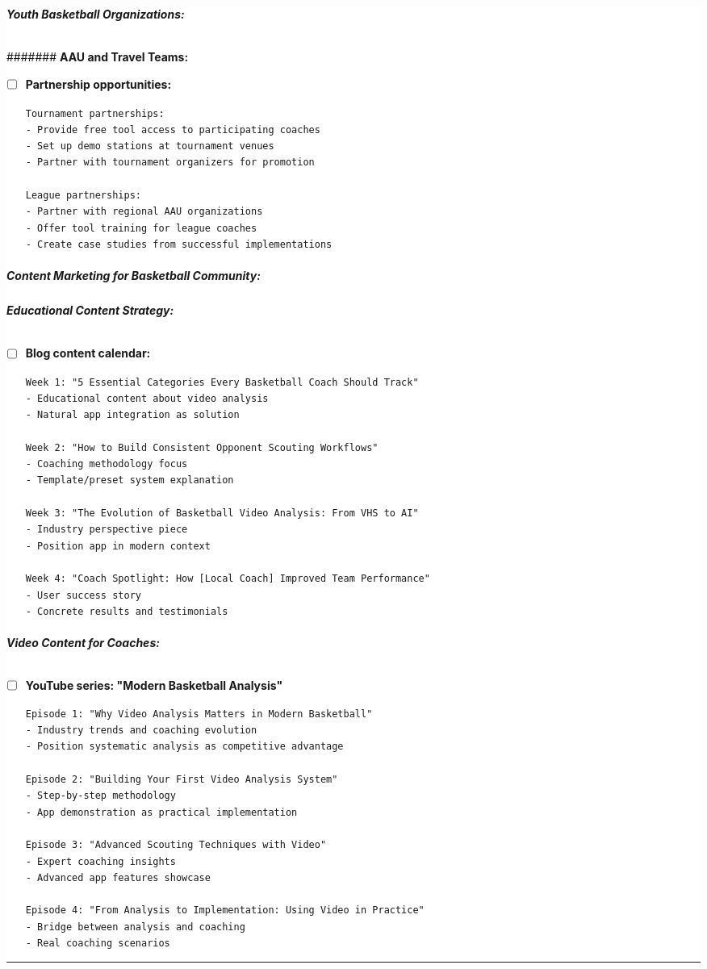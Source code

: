 ###### **Youth Basketball Organizations:**

####### **AAU and Travel Teams:**

- [ ] **Partnership opportunities:**

  ```
  Tournament partnerships:
  - Provide free tool access to participating coaches
  - Set up demo stations at tournament venues
  - Partner with tournament organizers for promotion

  League partnerships:
  - Partner with regional AAU organizations
  - Offer tool training for league coaches
  - Create case studies from successful implementations
  ```

##### Content Marketing for Basketball Community:

###### **Educational Content Strategy:**

- [ ] **Blog content calendar:**

  ```
  Week 1: "5 Essential Categories Every Basketball Coach Should Track"
  - Educational content about video analysis
  - Natural app integration as solution

  Week 2: "How to Build Consistent Opponent Scouting Workflows"
  - Coaching methodology focus
  - Template/preset system explanation

  Week 3: "The Evolution of Basketball Video Analysis: From VHS to AI"
  - Industry perspective piece
  - Position app in modern context

  Week 4: "Coach Spotlight: How [Local Coach] Improved Team Performance"
  - User success story
  - Concrete results and testimonials
  ```

###### **Video Content for Coaches:**

- [ ] **YouTube series: "Modern Basketball Analysis"**

  ```
  Episode 1: "Why Video Analysis Matters in Modern Basketball"
  - Industry trends and coaching evolution
  - Position systematic analysis as competitive advantage

  Episode 2: "Building Your First Video Analysis System"
  - Step-by-step methodology
  - App demonstration as practical implementation

  Episode 3: "Advanced Scouting Techniques with Video"
  - Expert coaching insights
  - Advanced app features showcase

  Episode 4: "From Analysis to Implementation: Using Video in Practice"
  - Bridge between analysis and coaching
  - Real coaching scenarios
  ```

---